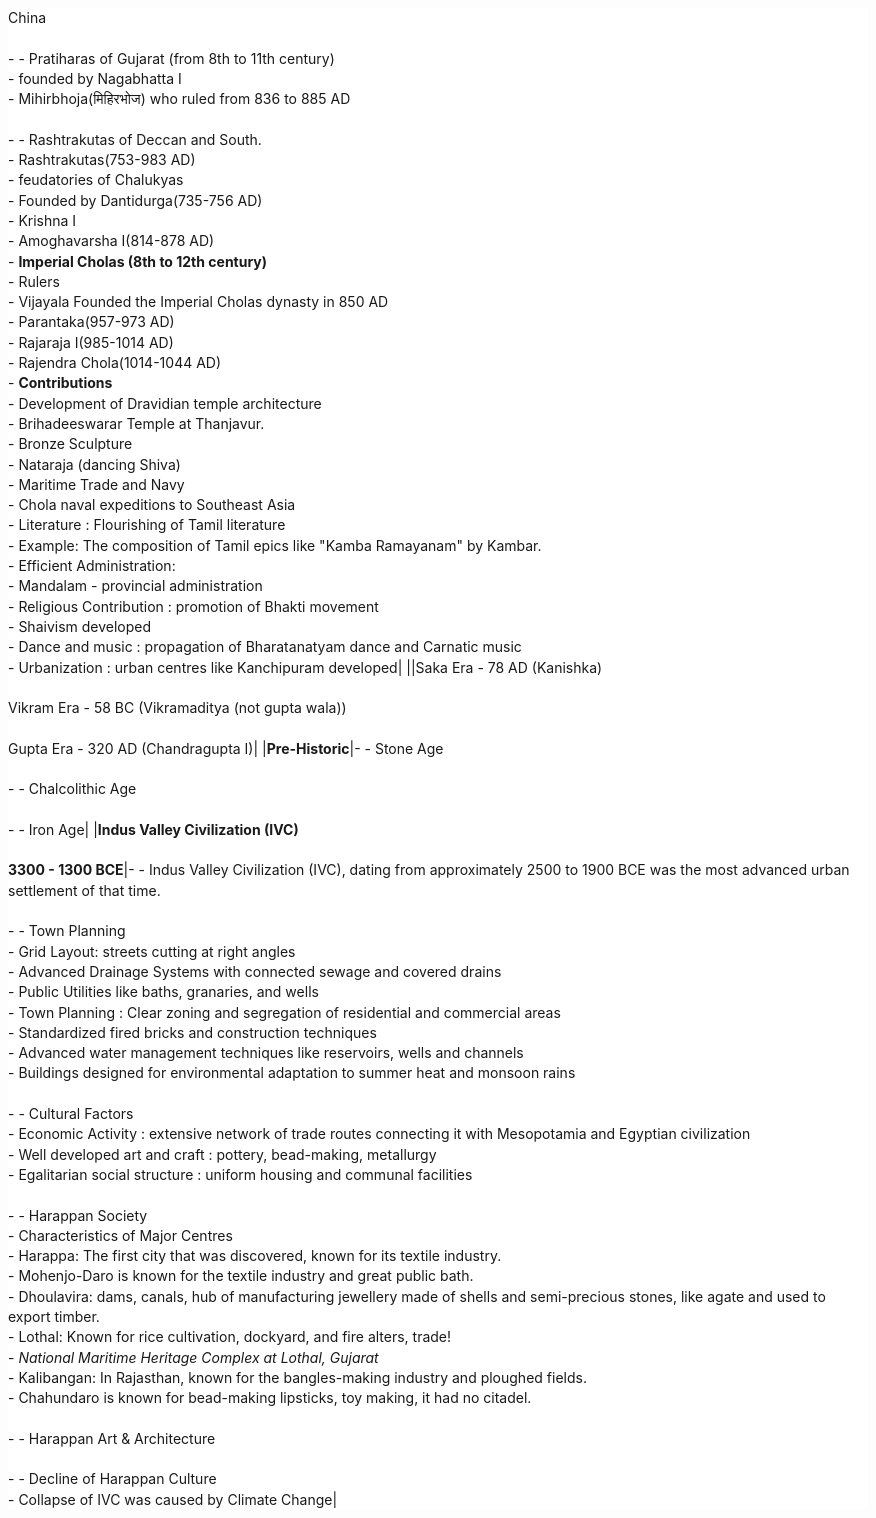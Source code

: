 China<br><br>- - Pratiharas of Gujarat (from 8th to 11th century)<br>        - founded by Nagabhatta I<br>        - Mihirbhoja(मिहिरभोज) who ruled from 836 to 885 AD<br><br>- - Rashtrakutas of Deccan and South.<br>        - Rashtrakutas(753-983 AD)<br>            - feudatories of Chalukyas<br>            - Founded by Dantidurga(735-756 AD)<br>            - Krishna I<br>            - Amoghavarsha I(814-878 AD)<br>    - **Imperial Cholas (8th to 12th century)**<br>        - Rulers<br>            - Vijayala Founded the Imperial Cholas dynasty in 850 AD<br>            - Parantaka(957-973 AD)<br>            - Rajaraja I(985-1014 AD)<br>            - Rajendra Chola(1014-1044 AD)<br>        - **Contributions**<br>            - Development of Dravidian temple architecture<br>                - Brihadeeswarar Temple at Thanjavur.<br>            - Bronze Sculpture<br>                - Nataraja (dancing Shiva)<br>            - Maritime Trade and Navy<br>                - Chola naval expeditions to Southeast Asia<br>            - Literature : Flourishing of Tamil literature<br>                - Example: The composition of Tamil epics like "Kamba Ramayanam" by Kambar.<br>            - Efficient Administration:<br>                - Mandalam - provincial administration<br>            - Religious Contribution : promotion of Bhakti movement<br>                - Shaivism developed<br>            - Dance and music : propagation of Bharatanatyam dance and Carnatic music<br>            - Urbanization : urban centres like Kanchipuram developed|
||Saka Era - 78 AD (Kanishka)<br><br>Vikram Era - 58 BC (Vikramaditya (not gupta wala))<br><br>Gupta Era - 320 AD (Chandragupta I)|
|**Pre-Historic**|- - Stone Age <br><br>- - Chalcolithic Age <br><br>- - Iron Age|
|**Indus Valley Civilization (IVC)**<br><br>**3300 - 1300 BCE**|- - Indus Valley Civilization (IVC), dating from approximately 2500 to 1900 BCE was the most advanced urban settlement of that time.<br><br>- - Town Planning<br>        - Grid Layout: streets cutting at right angles<br>        - Advanced Drainage Systems with connected sewage and covered drains<br>        - Public Utilities like baths, granaries, and wells<br>        - Town Planning : Clear zoning and segregation of residential and commercial areas<br>        - Standardized fired bricks and construction techniques<br>        - Advanced water management techniques like reservoirs, wells and channels<br>        - Buildings designed for environmental adaptation to summer heat and monsoon rains<br><br>- - Cultural Factors<br>        - Economic Activity : extensive network of trade routes connecting it with Mesopotamia and Egyptian civilization<br>        - Well developed art and craft : pottery, bead-making, metallurgy<br>        - Egalitarian social structure : uniform housing and communal facilities<br><br>- - Harappan Society <br>    - Characteristics of Major Centres <br>        - Harappa: The first city that was discovered, known for its textile industry.<br>        - Mohenjo-Daro is known for the textile industry and great public bath.<br>        - Dhoulavira: dams, canals, hub of manufacturing jewellery made of shells and semi-precious stones, like agate and used to export timber.<br>        - Lothal: Known for rice cultivation, dockyard, and fire alters, trade!<br>            - _National Maritime Heritage Complex at Lothal, Gujarat_<br>        - Kalibangan: In Rajasthan, known for the bangles-making industry and ploughed fields.<br>        - Chahundaro is known for bead-making lipsticks, toy making, it had no citadel.<br><br>- - Harappan Art & Architecture<br><br>- - Decline of Harappan Culture<br>        - Collapse of IVC was caused by Climate Change|